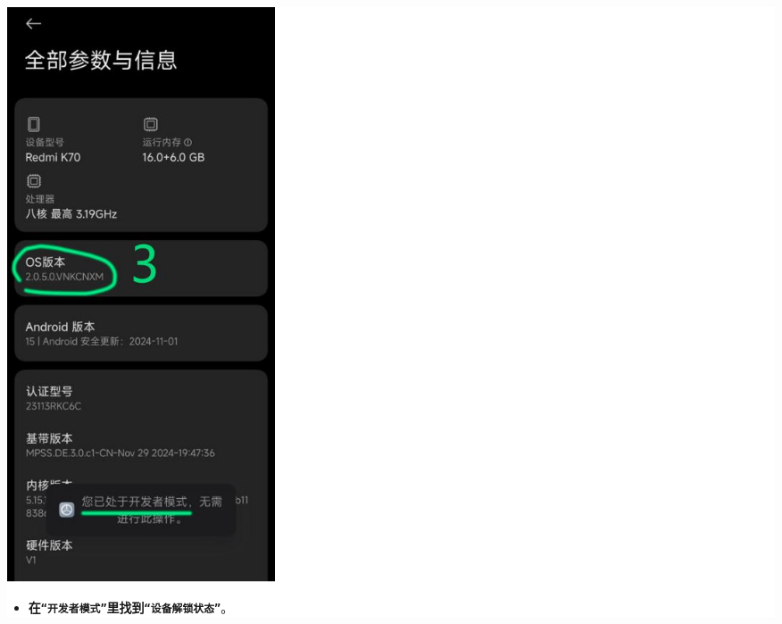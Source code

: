 <img src="/images/Post/Bootloader images/xiaomi 2.jpg" width="300px" high="300px" style="margin:0 auto;">


- **在`“开发者模式”`里找到`“设备解锁状态”`**。